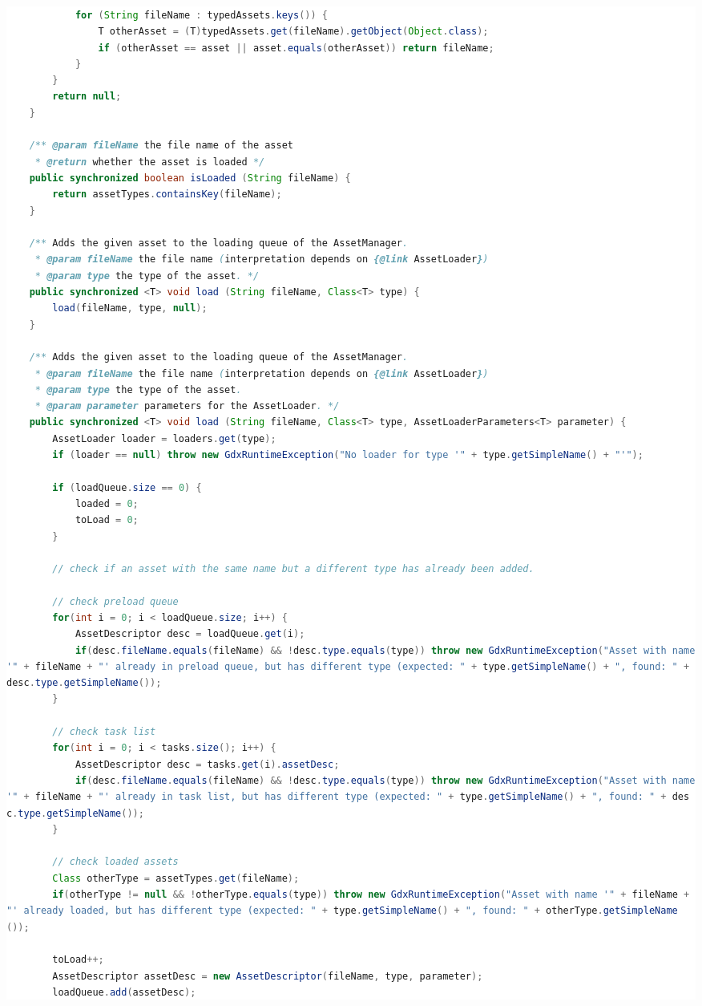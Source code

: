 ```java
			for (String fileName : typedAssets.keys()) {
				T otherAsset = (T)typedAssets.get(fileName).getObject(Object.class);
				if (otherAsset == asset || asset.equals(otherAsset)) return fileName;
			}
		}
		return null;
	}

	/** @param fileName the file name of the asset
	 * @return whether the asset is loaded */
	public synchronized boolean isLoaded (String fileName) {
		return assetTypes.containsKey(fileName);
	}

	/** Adds the given asset to the loading queue of the AssetManager.
	 * @param fileName the file name (interpretation depends on {@link AssetLoader})
	 * @param type the type of the asset. */
	public synchronized <T> void load (String fileName, Class<T> type) {
		load(fileName, type, null);
	}

	/** Adds the given asset to the loading queue of the AssetManager.
	 * @param fileName the file name (interpretation depends on {@link AssetLoader})
	 * @param type the type of the asset.
	 * @param parameter parameters for the AssetLoader. */
	public synchronized <T> void load (String fileName, Class<T> type, AssetLoaderParameters<T> parameter) {
		AssetLoader loader = loaders.get(type);
		if (loader == null) throw new GdxRuntimeException("No loader for type '" + type.getSimpleName() + "'");

		if (loadQueue.size == 0) {
			loaded = 0;
			toLoad = 0;
		}
		
		// check if an asset with the same name but a different type has already been added.
		
		// check preload queue
		for(int i = 0; i < loadQueue.size; i++) {
			AssetDescriptor desc = loadQueue.get(i);
			if(desc.fileName.equals(fileName) && !desc.type.equals(type)) throw new GdxRuntimeException("Asset with name '" + fileName + "' already in preload queue, but has different type (expected: " + type.getSimpleName() + ", found: " + desc.type.getSimpleName());
		}
		
		// check task list
		for(int i = 0; i < tasks.size(); i++) {
			AssetDescriptor desc = tasks.get(i).assetDesc;
			if(desc.fileName.equals(fileName) && !desc.type.equals(type)) throw new GdxRuntimeException("Asset with name '" + fileName + "' already in task list, but has different type (expected: " + type.getSimpleName() + ", found: " + desc.type.getSimpleName());
		}
		
		// check loaded assets
		Class otherType = assetTypes.get(fileName);
		if(otherType != null && !otherType.equals(type)) throw new GdxRuntimeException("Asset with name '" + fileName + "' already loaded, but has different type (expected: " + type.getSimpleName() + ", found: " + otherType.getSimpleName());
		
		toLoad++;
		AssetDescriptor assetDesc = new AssetDescriptor(fileName, type, parameter);
		loadQueue.add(assetDesc);
```